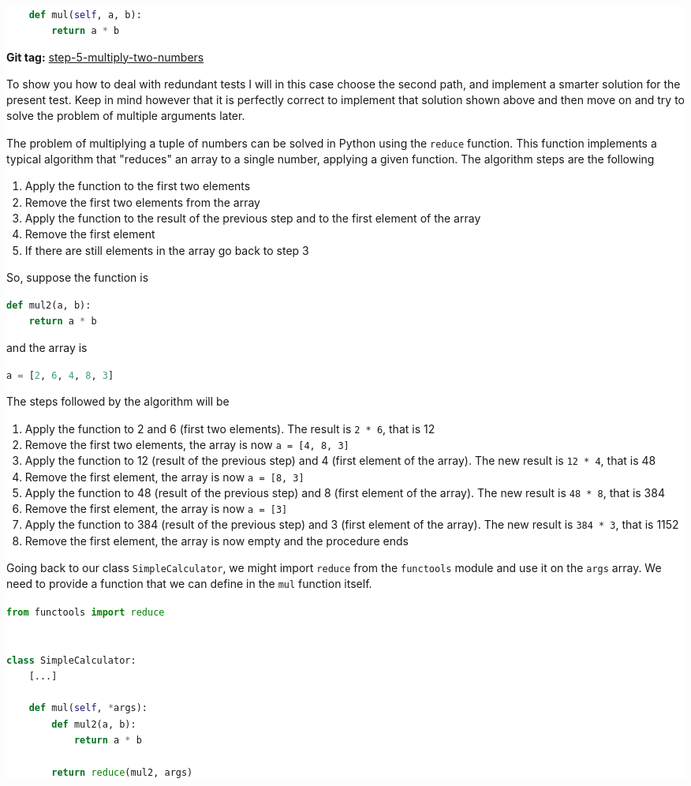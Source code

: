 ``` python
    def mul(self, a, b):
        return a * b
```

**Git tag:** [step-5-multiply-two-numbers](https://github.com/lgiordani/simple_calculator/tree/step-5-multiply-two-numbers)

To show you how to deal with redundant tests I will in this case choose the second path, and implement a smarter solution for the present test. Keep in mind however that it is perfectly correct to implement that solution shown above and then move on and try to solve the problem of multiple arguments later.

The problem of multiplying a tuple of numbers can be solved in Python using the `reduce` function. This function implements a typical algorithm that "reduces" an array to a single number, applying a given function. The algorithm steps are the following

1. Apply the function to the first two elements
2. Remove the first two elements from the array
3. Apply the function to the result of the previous step and to the first element of the array
4. Remove the first element
5. If there are still elements in the array go back to step 3

So, suppose the function is

``` python
def mul2(a, b):
    return a * b
```

and the array is

``` python
a = [2, 6, 4, 8, 3]
```

The steps followed by the algorithm will be

1. Apply the function to 2 and 6 (first two elements). The result is `2 * 6`, that is 12
2. Remove the first two elements, the array is now `a = [4, 8, 3]`
3. Apply the function to 12 (result of the previous step) and 4 (first element of the array). The new result is `12 * 4`, that is 48
4. Remove the first element, the array is now `a = [8, 3]`
5. Apply the function to 48 (result of the previous step) and 8 (first element of the array). The new result is `48 * 8`, that is 384
6. Remove the first element, the array is now `a = [3]`
7. Apply the function to 384 (result of the previous step) and 3 (first element of the array). The new result is `384 * 3`, that is 1152
8. Remove the first element, the array is now empty and the procedure ends

Going back to our class `SimpleCalculator`, we might import `reduce` from the `functools` module and use it on the `args` array. We need to provide a function that we can define in the `mul` function itself.

``` python
from functools import reduce


class SimpleCalculator:
    [...]

    def mul(self, *args):
        def mul2(a, b):
            return a * b

        return reduce(mul2, args)
```
